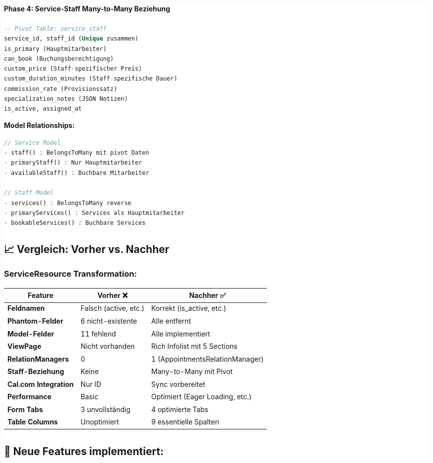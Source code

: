 #### **Phase 4: Service-Staff Many-to-Many Beziehung**
```sql
-- Pivot Table: service_staff
service_id, staff_id (Unique zusammen)
is_primary (Hauptmitarbeiter)
can_book (Buchungsberechtigung)
custom_price (Staff-spezifischer Preis)
custom_duration_minutes (Staff-spezifische Dauer)
commission_rate (Provisionssatz)
specialization_notes (JSON Notizen)
is_active, assigned_at
```

**Model Relationships:**
```php
// Service Model
- staff() : BelongsToMany mit pivot Daten
- primaryStaff() : Nur Hauptmitarbeiter
- availableStaff() : Buchbare Mitarbeiter

// Staff Model
- services() : BelongsToMany reverse
- primaryServices() : Services als Hauptmitarbeiter
- bookableServices() : Buchbare Services
```

## 📈 Vergleich: Vorher vs. Nachher

### ServiceResource Transformation:

| Feature | Vorher ❌ | Nachher ✅ |
|---------|-----------|------------|
| **Feldnamen** | Falsch (active, etc.) | Korrekt (is_active, etc.) |
| **Phantom-Felder** | 6 nicht-existente | Alle entfernt |
| **Model-Felder** | 11 fehlend | Alle implementiert |
| **ViewPage** | Nicht vorhanden | Rich Infolist mit 5 Sections |
| **RelationManagers** | 0 | 1 (AppointmentsRelationManager) |
| **Staff-Beziehung** | Keine | Many-to-Many mit Pivot |
| **Cal.com Integration** | Nur ID | Sync vorbereitet |
| **Performance** | Basic | Optimiert (Eager Loading, etc.) |
| **Form Tabs** | 3 unvollständig | 4 optimierte Tabs |
| **Table Columns** | Unoptimiert | 9 essentielle Spalten |

## 🚀 Neue Features implementiert:
